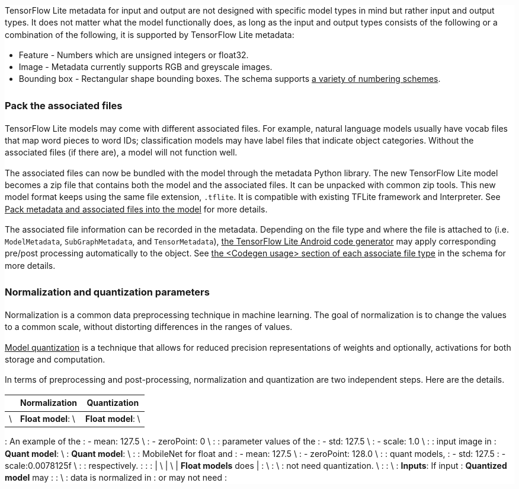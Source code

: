 TensorFlow Lite metadata for input and output are not designed with specific
model types in mind but rather input and output types. It does not matter what
the model functionally does, as long as the input and output types consists of
the following or a combination of the following, it is supported by TensorFlow
Lite metadata:

*   Feature - Numbers which are unsigned integers or float32.
*   Image - Metadata currently supports RGB and greyscale images.
*   Bounding box - Rectangular shape bounding boxes. The schema supports
    [a variety of numbering schemes](https://github.com/tensorflow/tflite-support/blob/4cd0551658b6e26030e0ba7fc4d3127152e0d4ae/tensorflow_lite_support/metadata/metadata_schema.fbs#L214).

### Pack the associated files

TensorFlow Lite models may come with different associated files. For example,
natural language models usually have vocab files that map word pieces to word
IDs; classification models may have label files that indicate object categories.
Without the associated files (if there are), a model will not function well.

The associated files can now be bundled with the model through the metadata
Python library. The new TensorFlow Lite model becomes a zip file that contains
both the model and the associated files. It can be unpacked with common zip
tools. This new model format keeps using the same file extension, `.tflite`. It
is compatible with existing TFLite framework and Interpreter. See
[Pack metadata and associated files into the model](#pack-metadata-and-associated-files-into-the-model)
for more details.

The associated file information can be recorded in the metadata. Depending on
the file type and where the file is attached to (i.e. `ModelMetadata`,
`SubGraphMetadata`, and `TensorMetadata`),
[the TensorFlow Lite Android code generator](../../inference_with_metadata/codegen.md)
may apply corresponding pre/post processing automatically to the object. See
[the \<Codegen usage\> section of each associate file type](https://github.com/tensorflow/tflite-support/blob/4cd0551658b6e26030e0ba7fc4d3127152e0d4ae/tensorflow_lite_support/metadata/metadata_schema.fbs#L77-L127)
in the schema for more details.

### Normalization and quantization parameters

Normalization is a common data preprocessing technique in machine learning. The
goal of normalization is to change the values to a common scale, without
distorting differences in the ranges of values.

[Model quantization](https://www.tensorflow.org/lite/performance/model_optimization#model_quantization)
is a technique that allows for reduced precision representations of weights and
optionally, activations for both storage and computation.

In terms of preprocessing and post-processing, normalization and quantization
are two independent steps. Here are the details.

|                         | Normalization           | Quantization             |
| :---------------------: | ----------------------- | ------------------------ |
| \                       | **Float model**: \      | **Float model**: \       |
: An example of the       : - mean\: 127.5 \        : - zeroPoint\: 0 \        :
: parameter values of the : - std\: 127.5 \         : - scale\: 1.0 \          :
: input image in          : **Quant model**\: \     : **Quant model**\: \      :
: MobileNet for float and : - mean\: 127.5 \        : - zeroPoint\: 128.0 \    :
: quant models,           : - std\: 127.5           : - scale\:0.0078125f \    :
: respectively.           :                         :                          :
| \                       | \                       | **Float models** does    |
: \                       : \                       : not need quantization. \ :
: \                       : **Inputs**\: If input   : **Quantized model** may  :
: \                       : data is normalized in   : or may not need          :